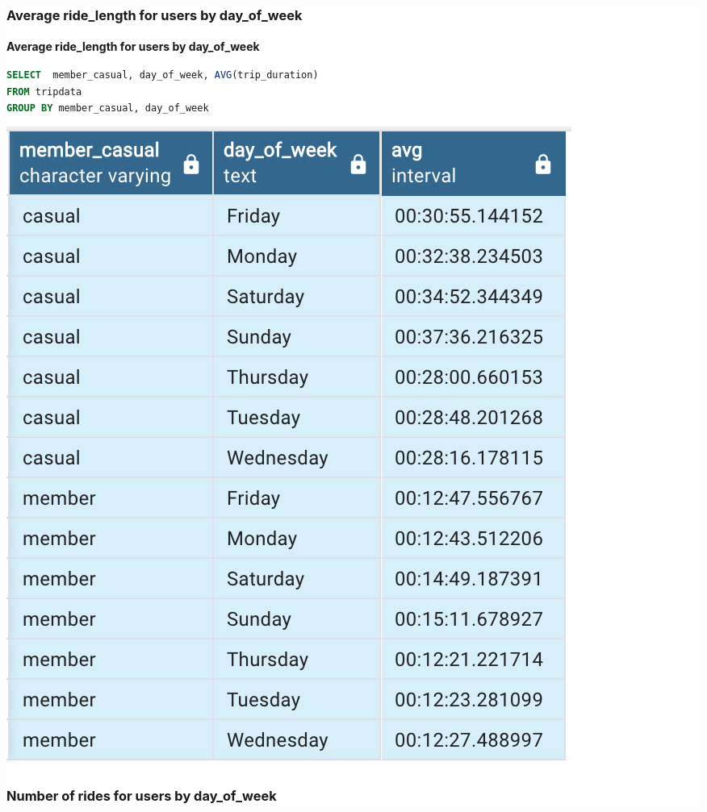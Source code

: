 ### Average ride_length for users by day_of_week

**Average ride_length for users by day_of_week**

```sql
SELECT  member_casual, day_of_week, AVG(trip_duration)
FROM tripdata
GROUP BY member_casual, day_of_week
```

![Average ride_length for users by day_of_week](average_ride_length_for_users_by_day_of_week.png "Average ride_length for users by day_of_week")

### Number of rides for users by day_of_week
